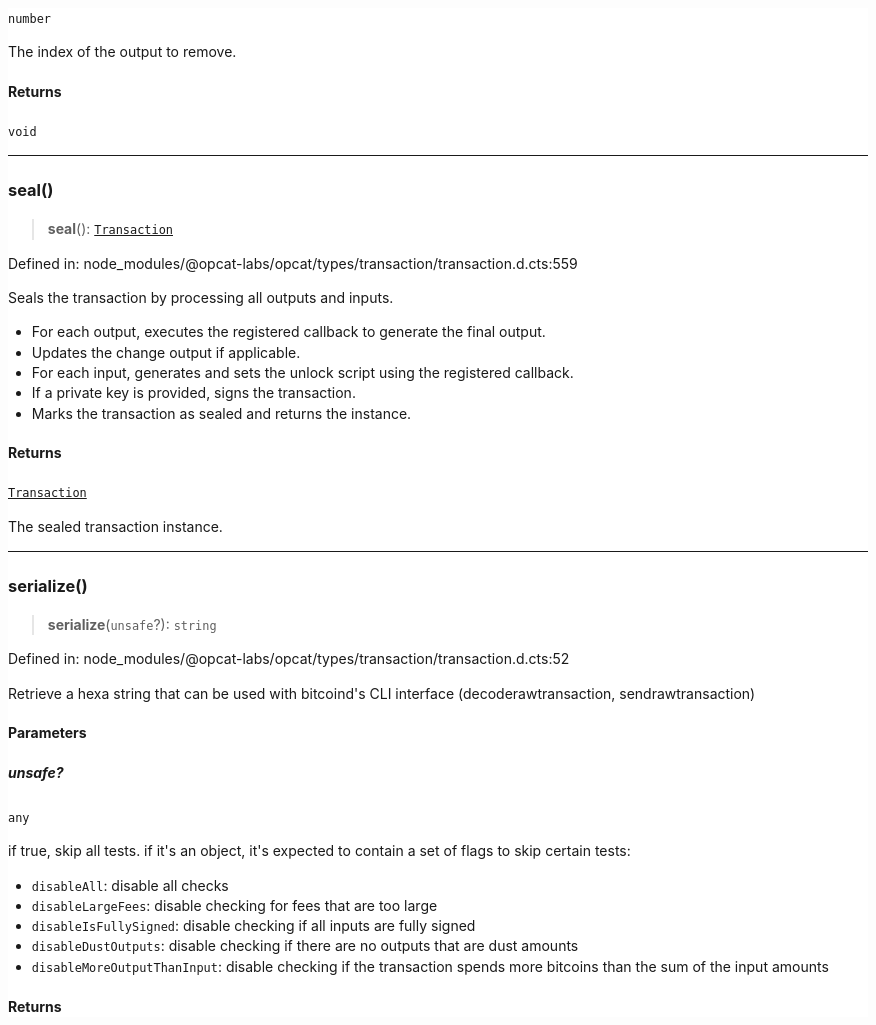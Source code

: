 `number`

The index of the output to remove.

#### Returns

`void`

***

### seal()

> **seal**(): [`Transaction`](Transaction.md)

Defined in: node\_modules/@opcat-labs/opcat/types/transaction/transaction.d.cts:559

Seals the transaction by processing all outputs and inputs.
- For each output, executes the registered callback to generate the final output.
- Updates the change output if applicable.
- For each input, generates and sets the unlock script using the registered callback.
- If a private key is provided, signs the transaction.
- Marks the transaction as sealed and returns the instance.

#### Returns

[`Transaction`](Transaction.md)

The sealed transaction instance.

***

### serialize()

> **serialize**(`unsafe`?): `string`

Defined in: node\_modules/@opcat-labs/opcat/types/transaction/transaction.d.cts:52

Retrieve a hexa string that can be used with bitcoind's CLI interface
(decoderawtransaction, sendrawtransaction)

#### Parameters

##### unsafe?

`any`

if true, skip all tests. if it's an object,
  it's expected to contain a set of flags to skip certain tests:
* `disableAll`: disable all checks
* `disableLargeFees`: disable checking for fees that are too large
* `disableIsFullySigned`: disable checking if all inputs are fully signed
* `disableDustOutputs`: disable checking if there are no outputs that are dust amounts
* `disableMoreOutputThanInput`: disable checking if the transaction spends more bitcoins than the sum of the input amounts

#### Returns
